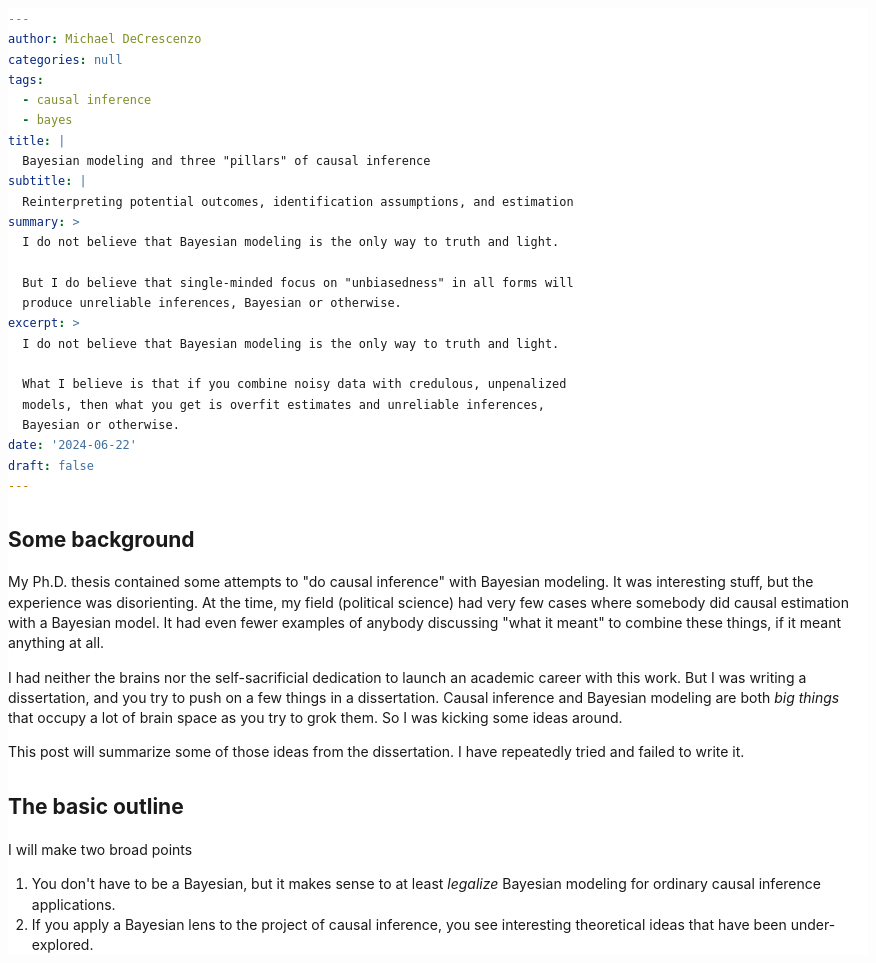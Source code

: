```yaml
---
author: Michael DeCrescenzo
categories: null
tags:
  - causal inference
  - bayes
title: |
  Bayesian modeling and three "pillars" of causal inference
subtitle: |
  Reinterpreting potential outcomes, identification assumptions, and estimation
summary: >
  I do not believe that Bayesian modeling is the only way to truth and light.

  But I do believe that single-minded focus on "unbiasedness" in all forms will
  produce unreliable inferences, Bayesian or otherwise.
excerpt: >
  I do not believe that Bayesian modeling is the only way to truth and light.

  What I believe is that if you combine noisy data with credulous, unpenalized
  models, then what you get is overfit estimates and unreliable inferences,
  Bayesian or otherwise.
date: '2024-06-22'
draft: false
---
```



## Some background

My Ph.D. thesis contained some attempts to "do causal inference" with Bayesian modeling.
It was interesting stuff, but the experience was disorienting.
At the time, my field (political science) had very few cases where somebody did causal estimation with a Bayesian model.
It had even fewer examples of anybody discussing "what it meant" to combine these things, if it meant anything at all.

I had neither the brains nor the self-sacrificial dedication to launch an academic career with this work.
But I was writing a dissertation, and you try to push on a few things in a dissertation.
Causal inference and Bayesian modeling are both *big things* that occupy a lot of brain space as you try to grok them.
So I was kicking some ideas around.

This post will summarize some of those ideas from the dissertation.
I have repeatedly tried and failed to write it.

## The basic outline

I will make two broad points

1.  You don't have to be a Bayesian, but it makes sense to at least *legalize* Bayesian modeling for ordinary causal inference applications.
2.  If you apply a Bayesian lens to the project of causal inference, you see interesting theoretical ideas that have been under-explored.
